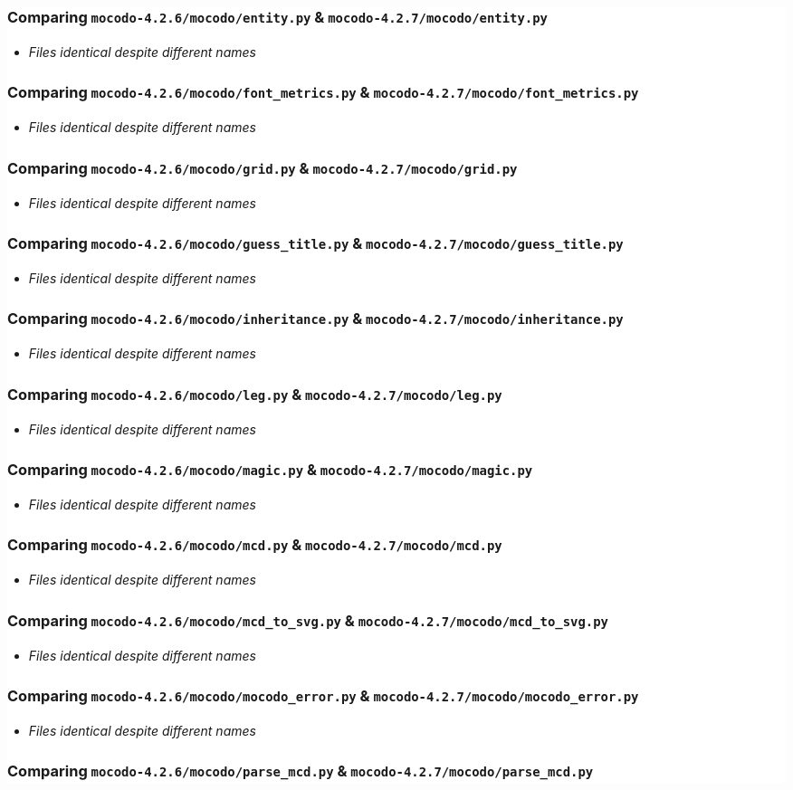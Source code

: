 ### Comparing `mocodo-4.2.6/mocodo/entity.py` & `mocodo-4.2.7/mocodo/entity.py`

 * *Files identical despite different names*

### Comparing `mocodo-4.2.6/mocodo/font_metrics.py` & `mocodo-4.2.7/mocodo/font_metrics.py`

 * *Files identical despite different names*

### Comparing `mocodo-4.2.6/mocodo/grid.py` & `mocodo-4.2.7/mocodo/grid.py`

 * *Files identical despite different names*

### Comparing `mocodo-4.2.6/mocodo/guess_title.py` & `mocodo-4.2.7/mocodo/guess_title.py`

 * *Files identical despite different names*

### Comparing `mocodo-4.2.6/mocodo/inheritance.py` & `mocodo-4.2.7/mocodo/inheritance.py`

 * *Files identical despite different names*

### Comparing `mocodo-4.2.6/mocodo/leg.py` & `mocodo-4.2.7/mocodo/leg.py`

 * *Files identical despite different names*

### Comparing `mocodo-4.2.6/mocodo/magic.py` & `mocodo-4.2.7/mocodo/magic.py`

 * *Files identical despite different names*

### Comparing `mocodo-4.2.6/mocodo/mcd.py` & `mocodo-4.2.7/mocodo/mcd.py`

 * *Files identical despite different names*

### Comparing `mocodo-4.2.6/mocodo/mcd_to_svg.py` & `mocodo-4.2.7/mocodo/mcd_to_svg.py`

 * *Files identical despite different names*

### Comparing `mocodo-4.2.6/mocodo/mocodo_error.py` & `mocodo-4.2.7/mocodo/mocodo_error.py`

 * *Files identical despite different names*

### Comparing `mocodo-4.2.6/mocodo/parse_mcd.py` & `mocodo-4.2.7/mocodo/parse_mcd.py`

